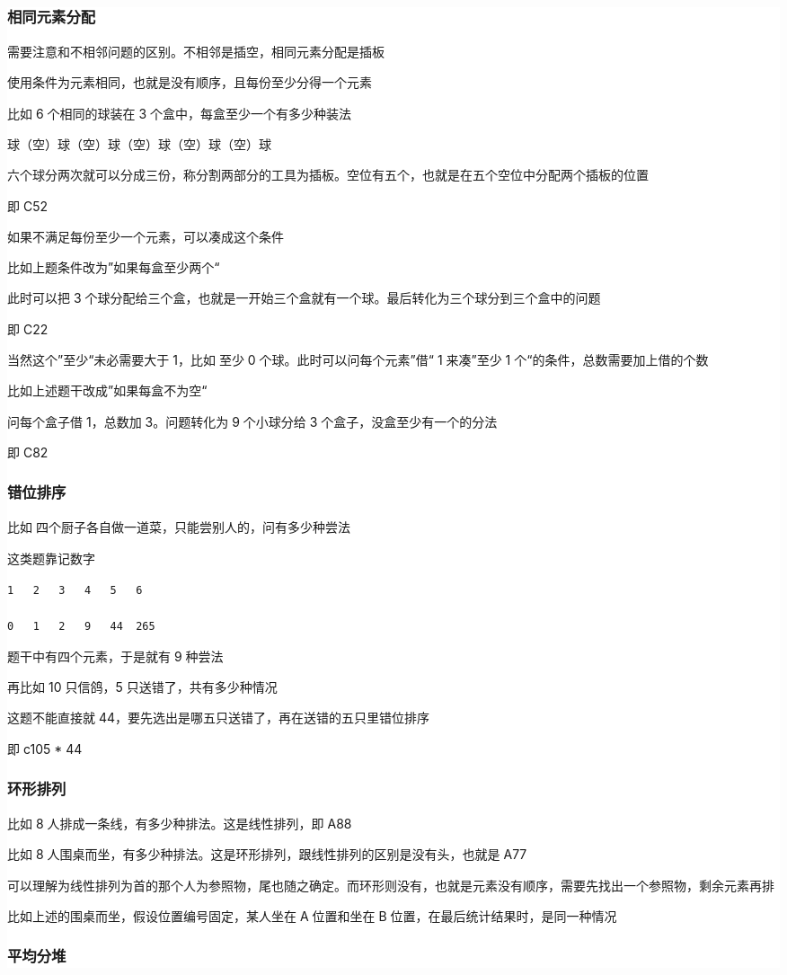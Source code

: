 ### 相同元素分配

需要注意和不相邻问题的区别。不相邻是插空，相同元素分配是插板

使用条件为元素相同，也就是没有顺序，且每份至少分得一个元素

比如 6 个相同的球装在 3 个盒中，每盒至少一个有多少种装法

球（空）球（空）球（空）球（空）球（空）球

六个球分两次就可以分成三份，称分割两部分的工具为插板。空位有五个，也就是在五个空位中分配两个插板的位置

即 C52

如果不满足每份至少一个元素，可以凑成这个条件

比如上题条件改为”如果每盒至少两个“

此时可以把 3 个球分配给三个盒，也就是一开始三个盒就有一个球。最后转化为三个球分到三个盒中的问题

即 C22

当然这个”至少“未必需要大于 1，比如 至少 0 个球。此时可以问每个元素”借“ 1 来凑”至少 1 个“的条件，总数需要加上借的个数

比如上述题干改成”如果每盒不为空“

问每个盒子借 1，总数加 3。问题转化为 9 个小球分给 3 个盒子，没盒至少有一个的分法

即 C82

### 错位排序

比如 四个厨子各自做一道菜，只能尝别人的，问有多少种尝法

这类题靠记数字

```bash
1   2   3   4   5   6

0   1   2   9   44  265
```

题干中有四个元素，于是就有 9 种尝法

再比如 10 只信鸽，5 只送错了，共有多少种情况

这题不能直接就 44，要先选出是哪五只送错了，再在送错的五只里错位排序

即 c105 \* 44

### 环形排列

比如 8 人排成一条线，有多少种排法。这是线性排列，即 A88

比如 8 人围桌而坐，有多少种排法。这是环形排列，跟线性排列的区别是没有头，也就是 A77

可以理解为线性排列为首的那个人为参照物，尾也随之确定。而环形则没有，也就是元素没有顺序，需要先找出一个参照物，剩余元素再排

比如上述的围桌而坐，假设位置编号固定，某人坐在 A 位置和坐在 B 位置，在最后统计结果时，是同一种情况

### 平均分堆
